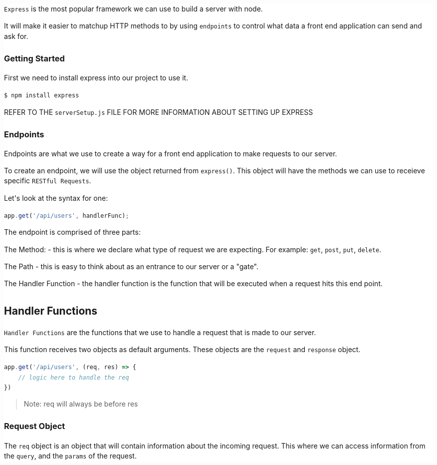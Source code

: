 `Express` is the most popular framework we can use to build a server with node.

It will make it easier to matchup HTTP methods to by using `endpoints` to control what data a front end application can send and ask for.

### Getting Started

First we need to install express into our project to use it.

```bash
$ npm install express
```

REFER TO THE `serverSetup.js` FILE FOR MORE INFORMATION ABOUT SETTING UP EXPRESS

### Endpoints

Endpoints are what we use to create a way for a front end application to make requests to our server.

To create an endpoint, we will use the object returned from `express()`. This object will have the methods we can use to receieve specific `RESTful Requests`.

Let's look at the syntax for one:

```javascript
app.get('/api/users', handlerFunc);
```

The endpoint is comprised of three parts:

The Method: - this is where we declare what type of request we are expecting. For example: `get`, `post`, `put`, `delete`.

The Path - this is easy to think about as an entrance to our server or a "gate".

The Handler Function - the handler function is the function that will be executed when a request hits this end point.

## Handler Functions

`Handler Functions` are the functions that we use to handle a request that is made to our server.

This function receives two objects as default arguments. These objects are the `request` and `response` object.

```javascript
app.get('/api/users', (req, res) => {
    // logic here to handle the req
})
```

> Note: req will always be before res

### Request Object

The `req` object is an object that will contain information about the incoming request. This where we can access information from the `query`, and the `params` of the request.
